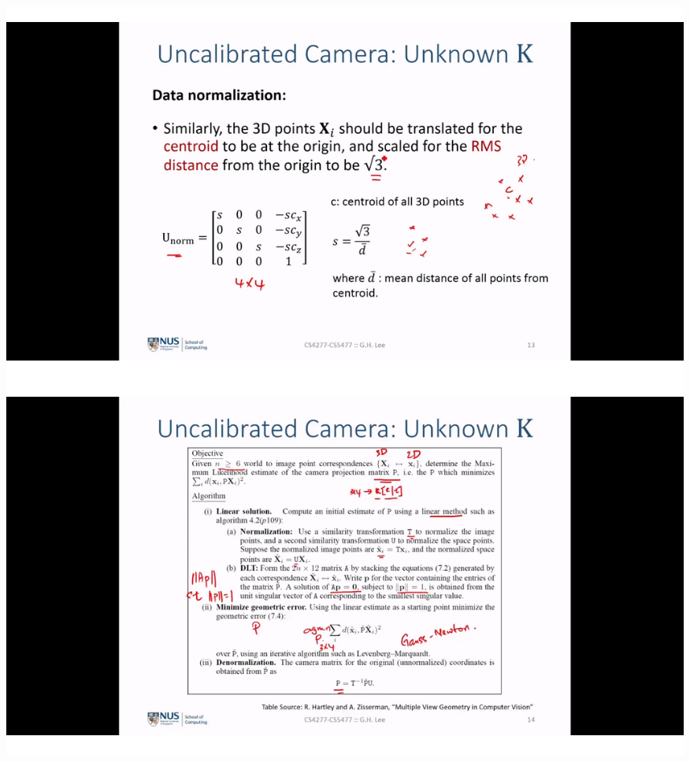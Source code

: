 <br>
<center><img src="../assets/img/vision/mvg/nus_lec8/13.png" alt="Drawing" style="width: 1000px;"/></center>
<br>

<br>
<center><img src="../assets/img/vision/mvg/nus_lec8/14.png" alt="Drawing" style="width: 1000px;"/></center>
<br>
